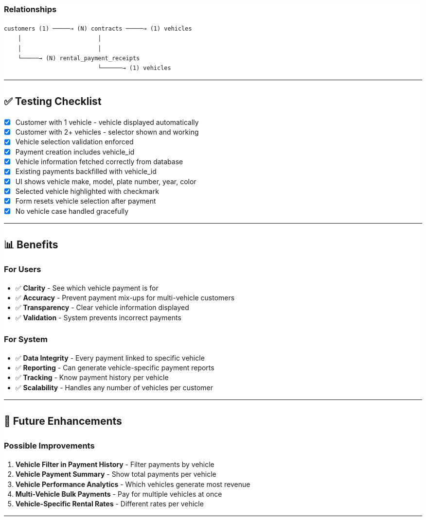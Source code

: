 ### Relationships

```
customers (1) ─────→ (N) contracts ─────→ (1) vehicles
    │                      │
    │                      │
    └─────→ (N) rental_payment_receipts
                           └──────→ (1) vehicles
```

---

## ✅ Testing Checklist

- [x] Customer with 1 vehicle - vehicle displayed automatically
- [x] Customer with 2+ vehicles - selector shown and working
- [x] Vehicle selection validation enforced
- [x] Payment creation includes vehicle_id
- [x] Vehicle information fetched correctly from database
- [x] Existing payments backfilled with vehicle_id
- [x] UI shows vehicle make, model, plate number, year, color
- [x] Selected vehicle highlighted with checkmark
- [x] Form resets vehicle selection after payment
- [x] No vehicle case handled gracefully

---

## 📊 Benefits

### For Users
- ✅ **Clarity** - See which vehicle payment is for
- ✅ **Accuracy** - Prevent payment mix-ups for multi-vehicle customers
- ✅ **Transparency** - Clear vehicle information displayed
- ✅ **Validation** - System prevents incorrect payments

### For System
- ✅ **Data Integrity** - Every payment linked to specific vehicle
- ✅ **Reporting** - Can generate vehicle-specific payment reports
- ✅ **Tracking** - Know payment history per vehicle
- ✅ **Scalability** - Handles any number of vehicles per customer

---

## 🚀 Future Enhancements

### Possible Improvements
1. **Vehicle Filter in Payment History** - Filter payments by vehicle
2. **Vehicle Payment Summary** - Show total payments per vehicle
3. **Vehicle Performance Analytics** - Which vehicles generate most revenue
4. **Multi-Vehicle Bulk Payments** - Pay for multiple vehicles at once
5. **Vehicle-Specific Rental Rates** - Different rates per vehicle

---